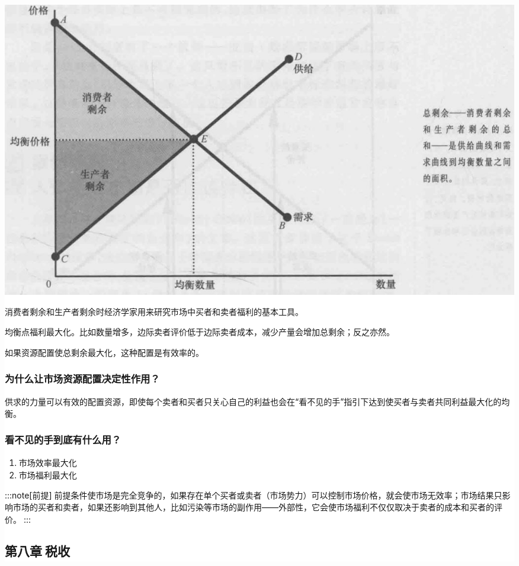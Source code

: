 ![s500](../../../assets/images/sub-wj-3.jpg)

消费者剩余和生产者剩余时经济学家用来研究市场中买者和卖者福利的基本工具。

均衡点福利最大化。比如数量增多，边际卖者评价低于边际卖者成本，减少产量会增加总剩余；反之亦然。

如果资源配置使总剩余最大化，这种配置是有效率的。

### 为什么让市场资源配置决定性作用？

供求的力量可以有效的配置资源，即使每个卖者和买者只关心自己的利益也会在“看不见的手”指引下达到使买者与卖者共同利益最大化的均衡。

### 看不见的手到底有什么用？

1. 市场效率最大化
2. 市场福利最大化

:::note[前提]
前提条件使市场是完全竞争的，如果存在单个买者或卖者（市场势力）可以控制市场价格，就会使市场无效率；市场结果只影响市场的买者和卖者，如果还影响到其他人，比如污染等市场的副作用——外部性，它会使市场福利不仅仅取决于卖者的成本和买者的评价。
:::

## 第八章 税收
